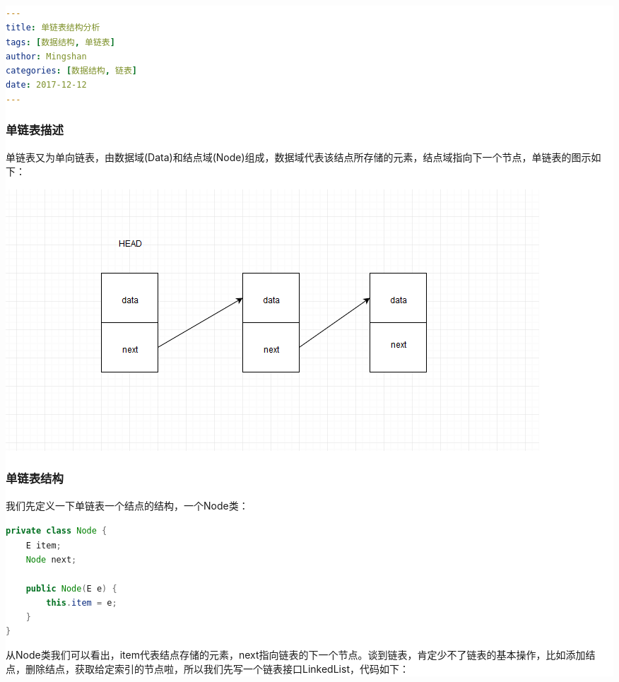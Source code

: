 ```yaml
---
title: 单链表结构分析
tags: [数据结构, 单链表]
author: Mingshan
categories: [数据结构, 链表]
date: 2017-12-12
---
```

### 单链表描述
单链表又为单向链表，由数据域(Data)和结点域(Node)组成，数据域代表该结点所存储的元素，结点域指向下一个节点，单链表的图示如下：

![image](/images/SingleLinkedList.png)

### 单链表结构
我们先定义一下单链表一个结点的结构，一个Node类：


```java
private class Node {
    E item;
    Node next;

    public Node(E e) {
        this.item = e;
    }
}
```


从Node类我们可以看出，item代表结点存储的元素，next指向链表的下一个节点。谈到链表，肯定少不了链表的基本操作，比如添加结点，删除结点，获取给定索引的节点啦，所以我们先写一个链表接口LinkedList，代码如下：

